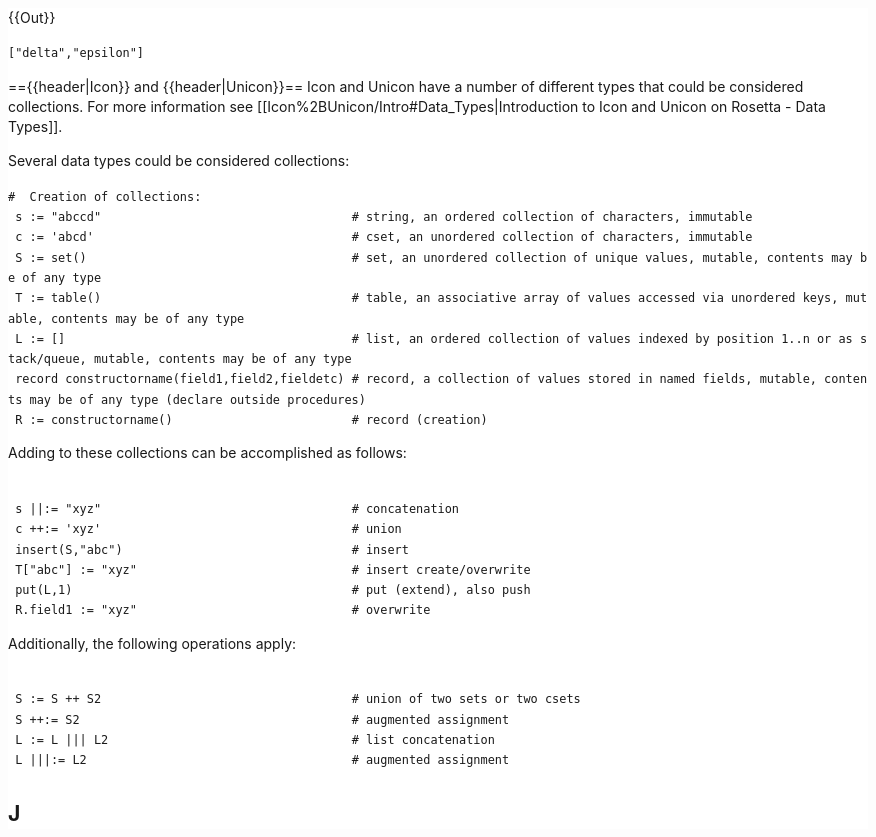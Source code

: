 {{Out}}

```txt
["delta","epsilon"]
```


=={{header|Icon}} and {{header|Unicon}}==
Icon and Unicon have a number of different types that could be considered collections.  For more information see [[Icon%2BUnicon/Intro#Data_Types|Introduction to Icon and Unicon on Rosetta - Data Types]].

Several data types could be considered collections:

```Icon
#  Creation of collections:
 s := "abccd"                                   # string, an ordered collection of characters, immutable
 c := 'abcd'                                    # cset, an unordered collection of characters, immutable
 S := set()                                     # set, an unordered collection of unique values, mutable, contents may be of any type
 T := table()                                   # table, an associative array of values accessed via unordered keys, mutable, contents may be of any type
 L := []                                        # list, an ordered collection of values indexed by position 1..n or as stack/queue, mutable, contents may be of any type
 record constructorname(field1,field2,fieldetc) # record, a collection of values stored in named fields, mutable, contents may be of any type (declare outside procedures)
 R := constructorname()                         # record (creation)
```


Adding to these collections can be accomplished as follows:

```Icon

 s ||:= "xyz"                                   # concatenation
 c ++:= 'xyz'                                   # union
 insert(S,"abc")                                # insert
 T["abc"] := "xyz"                              # insert create/overwrite
 put(L,1)                                       # put (extend), also push
 R.field1 := "xyz"                              # overwrite
```


Additionally, the following operations apply:

```Icon

 S := S ++ S2                                   # union of two sets or two csets
 S ++:= S2                                      # augmented assignment
 L := L ||| L2                                  # list concatenation
 L |||:= L2                                     # augmented assignment
```



## J
